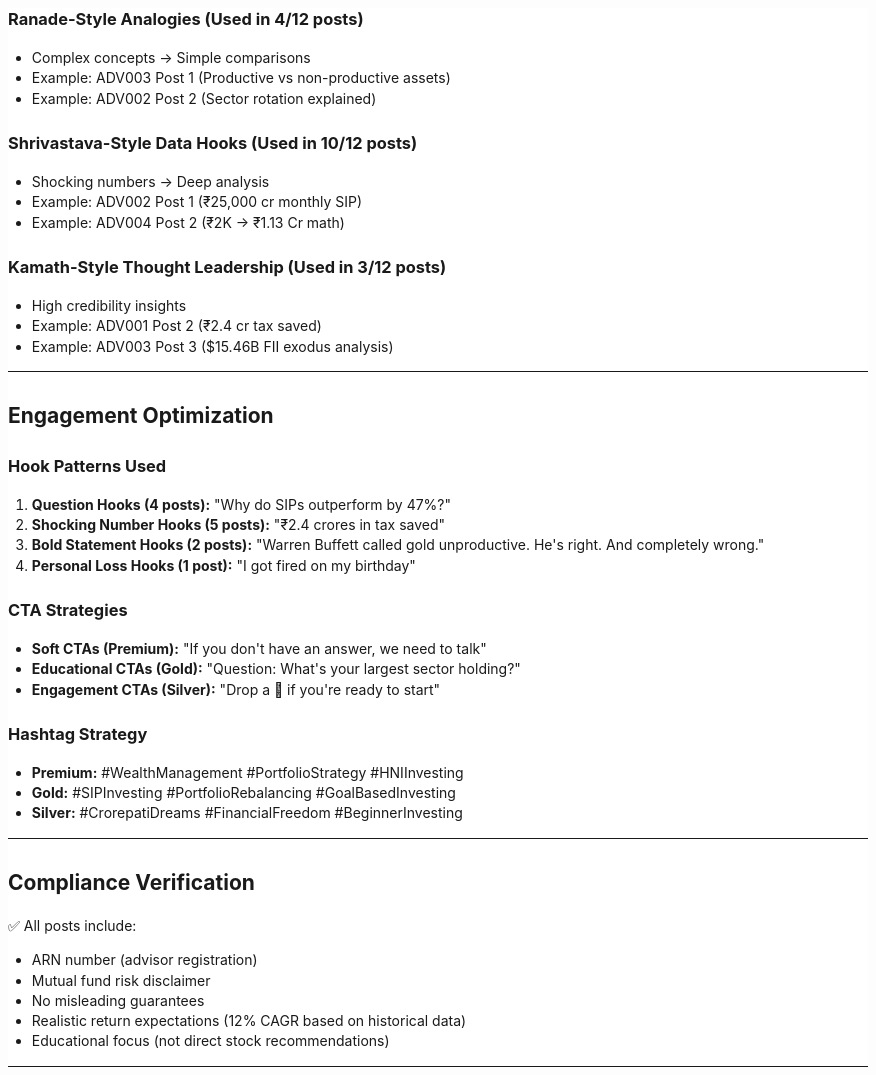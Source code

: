 ### Ranade-Style Analogies (Used in 4/12 posts)
- Complex concepts → Simple comparisons
- Example: ADV003 Post 1 (Productive vs non-productive assets)
- Example: ADV002 Post 2 (Sector rotation explained)

### Shrivastava-Style Data Hooks (Used in 10/12 posts)
- Shocking numbers → Deep analysis
- Example: ADV002 Post 1 (₹25,000 cr monthly SIP)
- Example: ADV004 Post 2 (₹2K → ₹1.13 Cr math)

### Kamath-Style Thought Leadership (Used in 3/12 posts)
- High credibility insights
- Example: ADV001 Post 2 (₹2.4 cr tax saved)
- Example: ADV003 Post 3 ($15.46B FII exodus analysis)

---

## Engagement Optimization

### Hook Patterns Used
1. **Question Hooks (4 posts):** "Why do SIPs outperform by 47%?"
2. **Shocking Number Hooks (5 posts):** "₹2.4 crores in tax saved"
3. **Bold Statement Hooks (2 posts):** "Warren Buffett called gold unproductive. He's right. And completely wrong."
4. **Personal Loss Hooks (1 post):** "I got fired on my birthday"

### CTA Strategies
- **Soft CTAs (Premium):** "If you don't have an answer, we need to talk"
- **Educational CTAs (Gold):** "Question: What's your largest sector holding?"
- **Engagement CTAs (Silver):** "Drop a 🚀 if you're ready to start"

### Hashtag Strategy
- **Premium:** #WealthManagement #PortfolioStrategy #HNIInvesting
- **Gold:** #SIPInvesting #PortfolioRebalancing #GoalBasedInvesting
- **Silver:** #CrorepatiDreams #FinancialFreedom #BeginnerInvesting

---

## Compliance Verification

✅ All posts include:
- ARN number (advisor registration)
- Mutual fund risk disclaimer
- No misleading guarantees
- Realistic return expectations (12% CAGR based on historical data)
- Educational focus (not direct stock recommendations)

---
